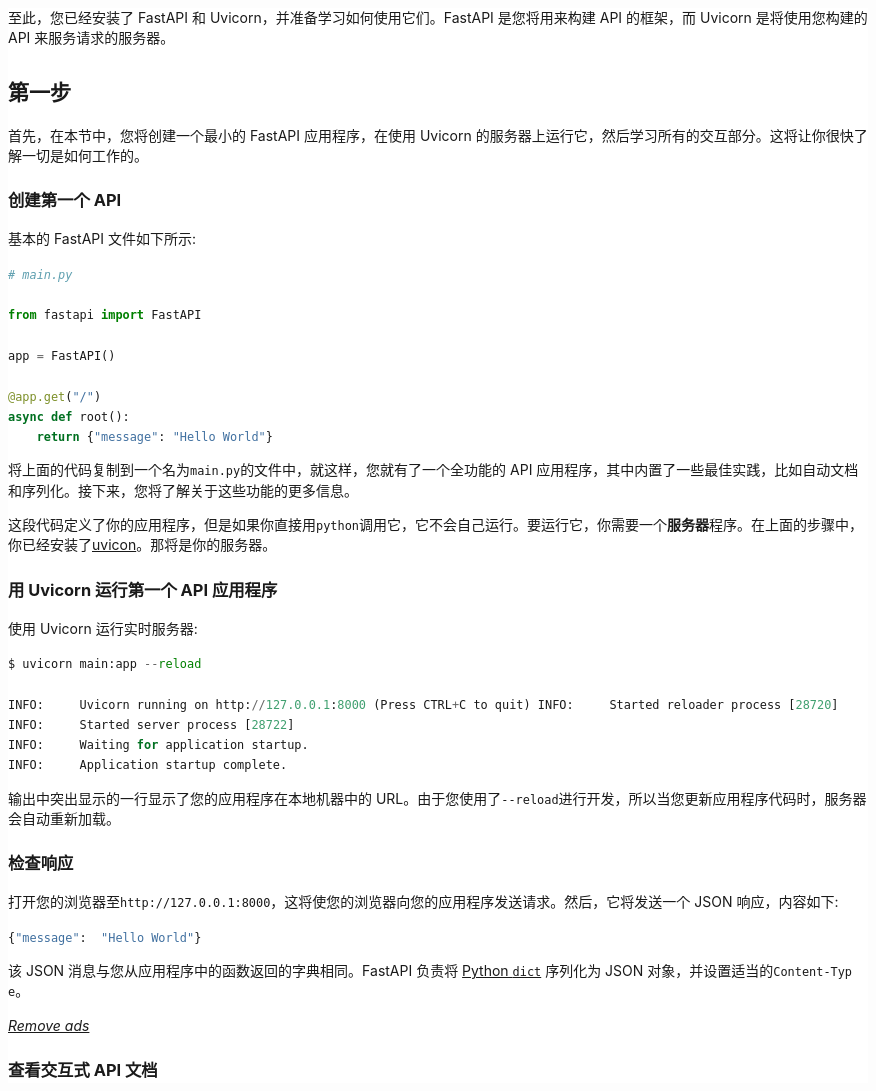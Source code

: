 至此，您已经安装了 FastAPI 和 Uvicorn，并准备学习如何使用它们。FastAPI 是您将用来构建 API 的框架，而 Uvicorn 是将使用您构建的 API 来服务请求的服务器。

## 第一步

首先，在本节中，您将创建一个最小的 FastAPI 应用程序，在使用 Uvicorn 的服务器上运行它，然后学习所有的交互部分。这将让你很快了解一切是如何工作的。

### 创建第一个 API

基本的 FastAPI 文件如下所示:

```py
# main.py

from fastapi import FastAPI

app = FastAPI()

@app.get("/")
async def root():
    return {"message": "Hello World"}
```

将上面的代码复制到一个名为`main.py`的文件中，就这样，您就有了一个全功能的 API 应用程序，其中内置了一些最佳实践，比如自动文档和序列化。接下来，您将了解关于这些功能的更多信息。

这段代码定义了你的应用程序，但是如果你直接用`python`调用它，它不会自己运行。要运行它，你需要一个**服务器**程序。在上面的步骤中，你已经安装了[uvicon](https://www.uvicorn.org/)。那将是你的服务器。

### 用 Uvicorn 运行第一个 API 应用程序

使用 Uvicorn 运行实时服务器:

```py
$ uvicorn main:app --reload

INFO:     Uvicorn running on http://127.0.0.1:8000 (Press CTRL+C to quit) INFO:     Started reloader process [28720]
INFO:     Started server process [28722]
INFO:     Waiting for application startup.
INFO:     Application startup complete.
```

输出中突出显示的一行显示了您的应用程序在本地机器中的 URL。由于您使用了`--reload`进行开发，所以当您更新应用程序代码时，服务器会自动重新加载。

### 检查响应

打开您的浏览器至`http://127.0.0.1:8000`，这将使您的浏览器向您的应用程序发送请求。然后，它将发送一个 JSON 响应，内容如下:

```py
{"message":  "Hello World"}
```

该 JSON 消息与您从应用程序中的函数返回的字典相同。FastAPI 负责将 [Python `dict`](https://realpython.com/python-dicts/) 序列化为 JSON 对象，并设置适当的`Content-Type`。

[*Remove ads*](/account/join/)

### 查看交互式 API 文档
